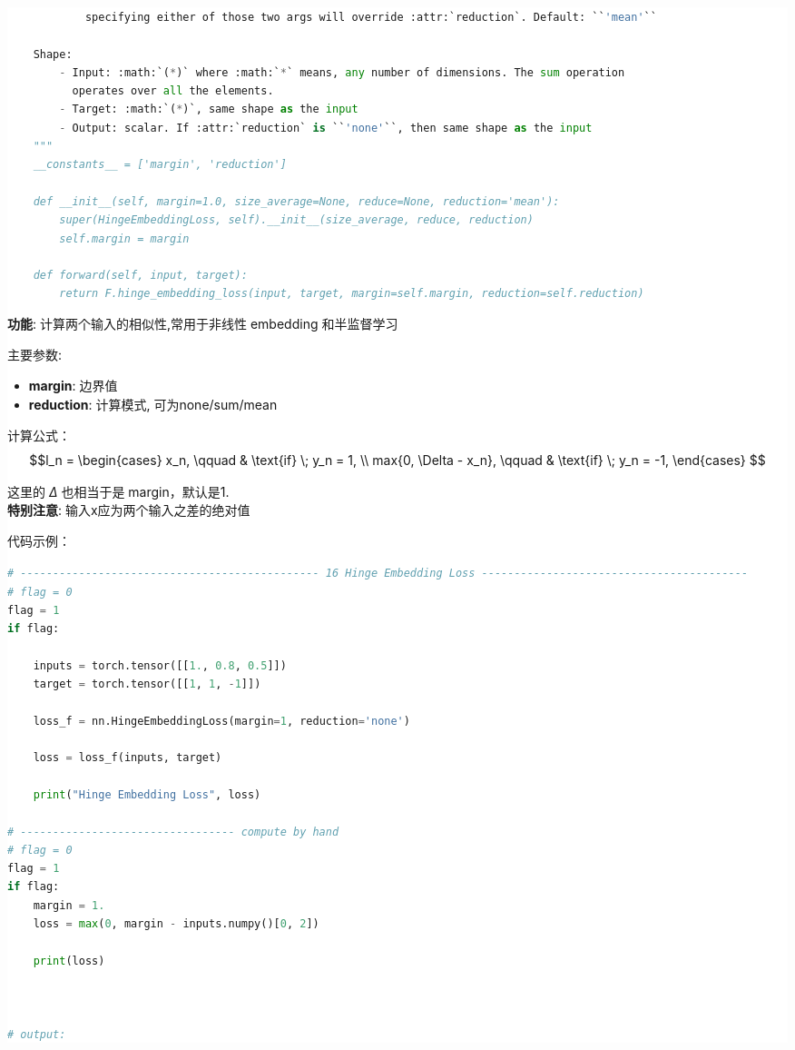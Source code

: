 ```python
            specifying either of those two args will override :attr:`reduction`. Default: ``'mean'``

    Shape:
        - Input: :math:`(*)` where :math:`*` means, any number of dimensions. The sum operation
          operates over all the elements.
        - Target: :math:`(*)`, same shape as the input
        - Output: scalar. If :attr:`reduction` is ``'none'``, then same shape as the input
    """
    __constants__ = ['margin', 'reduction']

    def __init__(self, margin=1.0, size_average=None, reduce=None, reduction='mean'):
        super(HingeEmbeddingLoss, self).__init__(size_average, reduce, reduction)
        self.margin = margin

    def forward(self, input, target):
        return F.hinge_embedding_loss(input, target, margin=self.margin, reduction=self.reduction)
```
**功能**: 计算两个输入的相似性,常用于非线性 embedding 和半监督学习

主要参数:
- **margin**: 边界值
- **reduction**: 计算模式, 可为none/sum/mean

计算公式：
$$l_n = 
\begin{cases}
    x_n, \qquad & \text{if} \; y_n = 1, \\
    max{0, \Delta - x_n}, \qquad & \text{if} \; y_n = -1,
\end{cases}
$$

这里的 $\Delta$ 也相当于是 margin，默认是1. \
**特别注意**: 输入x应为两个输入之差的绝对值


代码示例：
```python
# ---------------------------------------------- 16 Hinge Embedding Loss -----------------------------------------
# flag = 0
flag = 1
if flag:

    inputs = torch.tensor([[1., 0.8, 0.5]])
    target = torch.tensor([[1, 1, -1]])

    loss_f = nn.HingeEmbeddingLoss(margin=1, reduction='none')

    loss = loss_f(inputs, target)

    print("Hinge Embedding Loss", loss)

# --------------------------------- compute by hand
# flag = 0
flag = 1
if flag:
    margin = 1.
    loss = max(0, margin - inputs.numpy()[0, 2])

    print(loss)



# output:
```